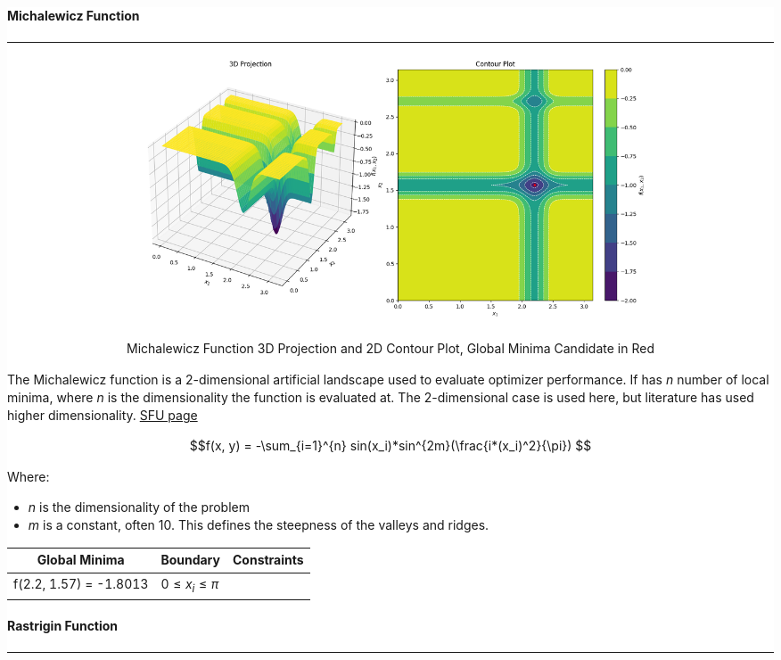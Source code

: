 

#### Michalewicz Function

---

<p align="center">
 <img src="https://github.com/LC-Linkous/objective_function_suite/blob/main/imgs/michalewicz_plots.png" height="300" >
</p>
<p align="center">Michalewicz Function 3D Projection and 2D Contour Plot, Global Minima Candidate in Red</p>


The Michalewicz function is a 2-dimensional artificial landscape used to evaluate optimizer performance. If has $n$ number of local minima, where $n$ is the dimensionality the function is evaluated at. The 2-dimensional case is used here, but literature has used higher dimensionality. [SFU page](https://www.sfu.ca/~ssurjano/michal.html "Michalewicz function example") 


```math
f(x, y) = -\sum_{i=1}^{n} sin(x_i)*sin^{2m}(\frac{i*(x_i)^2}{\pi})

```

Where:
* $n$ is the dimensionality of the problem
* $m$ is a constant, often $10$. This defines the steepness of the valleys and ridges. 

| Global Minima | Boundary | Constraints |
|----------|----------|----------|
| f(2.2, 1.57) = -1.8013| $0 \leq x_i \leq \pi$  |   | 


#### Rastrigin Function

---
